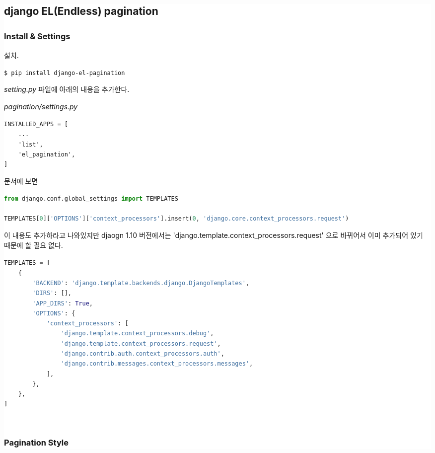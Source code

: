 ## django EL(Endless) pagination  


### Install & Settings

설치.  

```
$ pip install django-el-pagination
```  

_setting.py_ 파일에 아래의 내용을 추가한다.  

_pagination/settings.py_  

```
INSTALLED_APPS = [
    ...
    'list',
    'el_pagination',
]
```   

문서에 보면

```python
from django.conf.global_settings import TEMPLATES

TEMPLATES[0]['OPTIONS']['context_processors'].insert(0, 'django.core.context_processors.request')
```   

이 내용도 추가하라고 나와있지만 djaogn 1.10 버전에서는 'django.template.context_processors.request' 으로 바뀌어서
이미 추가되어 있기 때문에 할 필요 없다.

```python
TEMPLATES = [
    {
        'BACKEND': 'django.template.backends.django.DjangoTemplates',
        'DIRS': [],
        'APP_DIRS': True,
        'OPTIONS': {
            'context_processors': [
                'django.template.context_processors.debug',
                'django.template.context_processors.request',
                'django.contrib.auth.context_processors.auth',
                'django.contrib.messages.context_processors.messages',
            ],
        },
    },
]
```  

<br>  

### Pagination Style  
